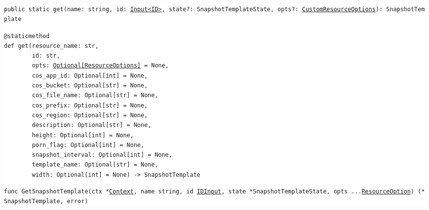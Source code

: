 <div>
<pulumi-choosable type="language" values="javascript,typescript">
<div class="highlight"><pre class="chroma"><code class="language-typescript" data-lang="typescript"><span class="k">public static </span><span class="nf">get</span><span class="p">(</span><span class="nx">name</span><span class="p">:</span> <span class="nx">string</span><span class="p">,</span> <span class="nx">id</span><span class="p">:</span> <span class="nx"><a href="/docs/reference/pkg/nodejs/pulumi/pulumi/#ID">Input&lt;ID&gt;</a></span><span class="p">,</span> <span class="nx">state</span><span class="p">?:</span> <span class="nx">SnapshotTemplateState</span><span class="p">,</span> <span class="nx">opts</span><span class="p">?:</span> <span class="nx"><a href="/docs/reference/pkg/nodejs/pulumi/pulumi/#CustomResourceOptions">CustomResourceOptions</a></span><span class="p">): </span><span class="nx">SnapshotTemplate</span></code></pre></div>
</pulumi-choosable>
</div>

<div>
<pulumi-choosable type="language" values="python">
<div class="highlight"><pre class="chroma"><code class="language-python" data-lang="python"><span class=nd>@staticmethod</span>
<span class="k">def </span><span class="nf">get</span><span class="p">(</span><span class="nx">resource_name</span><span class="p">:</span> <span class="nx">str</span><span class="p">,</span>
        <span class="nx">id</span><span class="p">:</span> <span class="nx">str</span><span class="p">,</span>
        <span class="nx">opts</span><span class="p">:</span> <span class="nx"><a href="/docs/reference/pkg/python/pulumi/#pulumi.ResourceOptions">Optional[ResourceOptions]</a></span> = None<span class="p">,</span>
        <span class="nx">cos_app_id</span><span class="p">:</span> <span class="nx">Optional[int]</span> = None<span class="p">,</span>
        <span class="nx">cos_bucket</span><span class="p">:</span> <span class="nx">Optional[str]</span> = None<span class="p">,</span>
        <span class="nx">cos_file_name</span><span class="p">:</span> <span class="nx">Optional[str]</span> = None<span class="p">,</span>
        <span class="nx">cos_prefix</span><span class="p">:</span> <span class="nx">Optional[str]</span> = None<span class="p">,</span>
        <span class="nx">cos_region</span><span class="p">:</span> <span class="nx">Optional[str]</span> = None<span class="p">,</span>
        <span class="nx">description</span><span class="p">:</span> <span class="nx">Optional[str]</span> = None<span class="p">,</span>
        <span class="nx">height</span><span class="p">:</span> <span class="nx">Optional[int]</span> = None<span class="p">,</span>
        <span class="nx">porn_flag</span><span class="p">:</span> <span class="nx">Optional[int]</span> = None<span class="p">,</span>
        <span class="nx">snapshot_interval</span><span class="p">:</span> <span class="nx">Optional[int]</span> = None<span class="p">,</span>
        <span class="nx">template_name</span><span class="p">:</span> <span class="nx">Optional[str]</span> = None<span class="p">,</span>
        <span class="nx">width</span><span class="p">:</span> <span class="nx">Optional[int]</span> = None<span class="p">) -&gt;</span> SnapshotTemplate</code></pre></div>
</pulumi-choosable>
</div>

<div>
<pulumi-choosable type="language" values="go">
<div class="highlight"><pre class="chroma"><code class="language-go" data-lang="go"><span class="k">func </span>GetSnapshotTemplate<span class="p">(</span><span class="nx">ctx</span><span class="p"> *</span><span class="nx"><a href="https://pkg.go.dev/github.com/pulumi/pulumi/sdk/v3/go/pulumi?tab=doc#Context">Context</a></span><span class="p">,</span> <span class="nx">name</span><span class="p"> </span><span class="nx">string</span><span class="p">,</span> <span class="nx">id</span><span class="p"> </span><span class="nx"><a href="https://pkg.go.dev/github.com/pulumi/pulumi/sdk/v3/go/pulumi?tab=doc#IDInput">IDInput</a></span><span class="p">,</span> <span class="nx">state</span><span class="p"> *</span><span class="nx">SnapshotTemplateState</span><span class="p">,</span> <span class="nx">opts</span><span class="p"> ...</span><span class="nx"><a href="https://pkg.go.dev/github.com/pulumi/pulumi/sdk/v3/go/pulumi?tab=doc#ResourceOption">ResourceOption</a></span><span class="p">) (*<span class="nx">SnapshotTemplate</span>, error)</span></code></pre></div>
</pulumi-choosable>